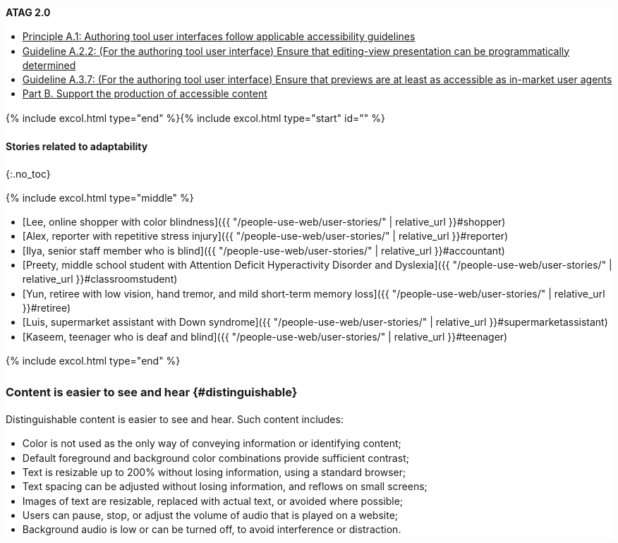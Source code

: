 **ATAG 2.0**

-   [Principle A.1: Authoring tool user interfaces follow applicable
    accessibility
    guidelines](https://www.w3.org/TR/ATAG20/#principle_a1)
-   [Guideline A.2.2: (For the authoring tool user interface) Ensure
    that editing-view presentation can be programmatically
    determined](https://www.w3.org/TR/ATAG20/#gl_a22)
-   [Guideline A.3.7: (For the authoring tool user interface) Ensure
    that previews are at least as accessible as in-market user
    agents](https://www.w3.org/TR/ATAG20/#gl_b37)
-   [Part B. Support the production of accessible
    content](https://www.w3.org/TR/ATAG20/#part_b)

{% include excol.html type="end" %}{% include excol.html type="start" id="" %}

#### Stories related to adaptability
{:.no_toc}

{% include excol.html type="middle" %}

-   [Lee, online shopper with color blindness]({{ "/people-use-web/user-stories/" | relative_url }}#shopper)
-   [Alex, reporter with repetitive stress injury]({{ "/people-use-web/user-stories/" | relative_url }}#reporter)
-   [Ilya, senior staff member who is blind]({{ "/people-use-web/user-stories/" | relative_url }}#accountant)
-   [Preety, middle school student with Attention Deficit Hyperactivity Disorder and Dyslexia]({{ "/people-use-web/user-stories/" | relative_url }}#classroomstudent)
-   [Yun, retiree with low vision, hand tremor, and mild short-term memory loss]({{ "/people-use-web/user-stories/" | relative_url }}#retiree)
-   [Luis, supermarket assistant with Down syndrome]({{ "/people-use-web/user-stories/" | relative_url }}#supermarketassistant)
-   [Kaseem, teenager who is deaf and blind]({{ "/people-use-web/user-stories/" | relative_url }}#teenager)

{% include excol.html type="end" %}

### Content is easier to see and hear {#distinguishable}

Distinguishable content is easier to see and hear. Such content
includes:

-   Color is not used as the only way of conveying information or
    identifying content;
-   Default foreground and background color combinations provide
    sufficient contrast;
-   Text is resizable up to 200% without losing information, using a
    standard browser;
-   Text spacing can be adjusted without losing information, and reflows on small screens;
-   Images of text are resizable, replaced with actual text, or avoided
    where possible;
-   Users can pause, stop, or adjust the volume of audio that is played
    on a website;
-   Background audio is low or can be turned off, to avoid interference
    or distraction.
